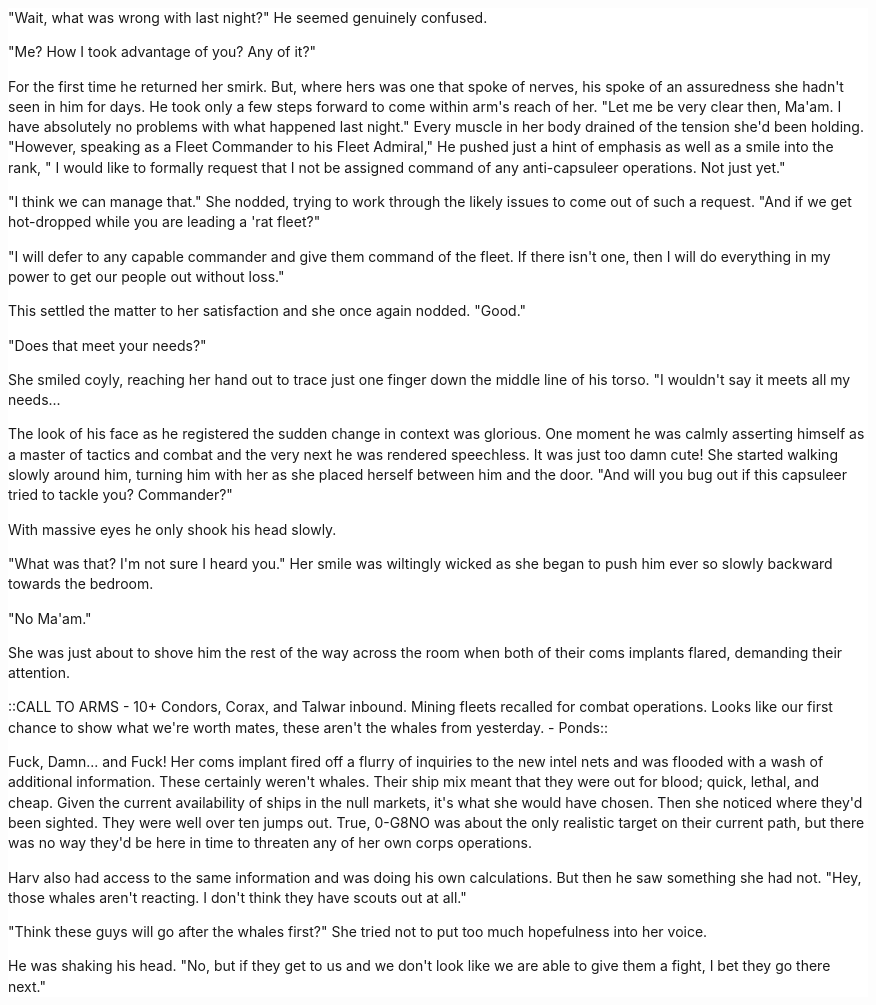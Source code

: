"Wait, what was wrong with last night?" He seemed genuinely confused.

"Me? How I took advantage of you? Any of it?"

For the first time he returned her smirk. But, where hers was one that spoke of nerves, his spoke of an assuredness she hadn't seen in him for days. He took only a few steps forward to come within arm's reach of her. "Let me be very clear then, Ma'am. I have absolutely no problems with what happened last night." Every muscle in her body drained of the tension she'd been holding. "However, speaking as a Fleet Commander to his Fleet Admiral," He pushed just a hint of emphasis as well as a smile into the rank, " I would like to formally request that I not be assigned command of any anti-capsuleer operations. Not just yet."

"I think we can manage that." She nodded, trying to work through the likely issues to come out of such a request. "And if we get hot-dropped while you are leading a 'rat fleet?"

"I will defer to any capable commander and give them command of the fleet. If there isn't one, then I will do everything in my power to get our people out without loss."

This settled the matter to her satisfaction and she once again nodded. "Good."

"Does that meet your needs?"

She smiled coyly, reaching her hand out to trace just one finger down the middle line of his torso. "I wouldn't say it meets all my needs...

The look of his face as he registered the sudden change in context was glorious. One moment he was calmly asserting himself as a master of tactics and combat and the very next he was rendered speechless. It was just too damn cute! She started walking slowly around him, turning him with her as she placed herself between him and the door. "And will you bug out if this capsuleer tried to tackle you? Commander?"

With massive eyes he only shook his head slowly.

"What was that? I'm not sure I heard you." Her smile was wiltingly wicked as she began to push him ever so slowly backward towards the bedroom.

"No Ma'am."

She was just about to shove him the rest of the way across the room when both of their coms implants flared, demanding their attention.

::CALL TO ARMS - 10+ Condors, Corax, and Talwar inbound. Mining fleets recalled for combat operations. Looks like our first chance to show what we're worth mates, these aren't the whales from yesterday. - Ponds::

Fuck, Damn... and Fuck! Her coms implant fired off a flurry of inquiries to the new intel nets and was flooded with a wash of additional information. These certainly weren't whales. Their ship mix meant that they were out for blood; quick, lethal, and cheap. Given the current availability of ships in the null markets, it's what she would have chosen. Then she noticed where they'd been sighted. They were well over ten jumps out. True, 0-G8NO was about the only realistic target on their current path, but there was no way they'd be here in time to threaten any of her own corps operations.

Harv also had access to the same information and was doing his own calculations. But then he saw something she had not. "Hey, those whales aren't reacting. I don't think they have scouts out at all."

"Think these guys will go after the whales first?" She tried not to put too much hopefulness into her voice.

He was shaking his head. "No, but if they get to us and we don't look like we are able to give them a fight, I bet they go there next."
